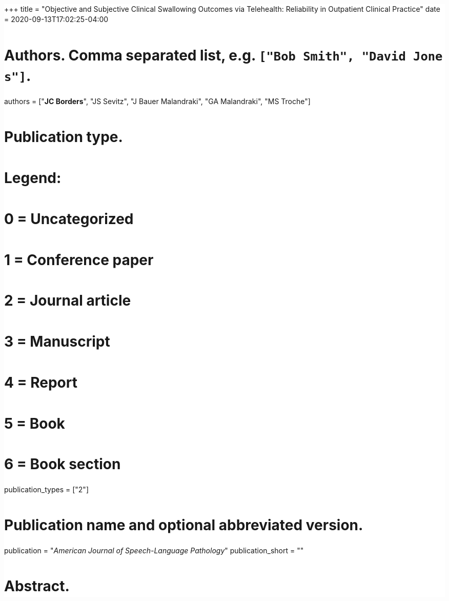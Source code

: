 +++
title = "Objective and Subjective Clinical Swallowing Outcomes via Telehealth: Reliability in Outpatient Clinical Practice"
date = 2020-09-13T17:02:25-04:00

# Authors. Comma separated list, e.g. `["Bob Smith", "David Jones"]`.
authors = ["**JC Borders**", "JS Sevitz", "J Bauer Malandraki", "GA Malandraki", "MS Troche"]

# Publication type.
# Legend:
# 0 = Uncategorized
# 1 = Conference paper
# 2 = Journal article
# 3 = Manuscript
# 4 = Report
# 5 = Book
# 6 = Book section
publication_types = ["2"]

# Publication name and optional abbreviated version.
publication = "*American Journal of Speech-Language Pathology*"
publication_short = ""

# Abstract.